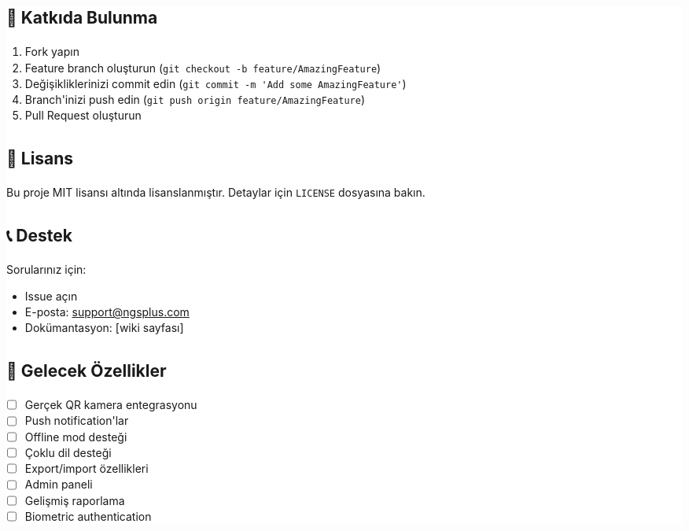 ## 🤝 Katkıda Bulunma

1. Fork yapın
2. Feature branch oluşturun (`git checkout -b feature/AmazingFeature`)
3. Değişikliklerinizi commit edin (`git commit -m 'Add some AmazingFeature'`)
4. Branch'inizi push edin (`git push origin feature/AmazingFeature`)
5. Pull Request oluşturun

## 📄 Lisans

Bu proje MIT lisansı altında lisanslanmıştır. Detaylar için `LICENSE` dosyasına bakın.

## 📞 Destek

Sorularınız için:
- Issue açın
- E-posta: support@ngsplus.com
- Dokümantasyon: [wiki sayfası]

## 🚀 Gelecek Özellikler

- [ ] Gerçek QR kamera entegrasyonu
- [ ] Push notification'lar
- [ ] Offline mod desteği
- [ ] Çoklu dil desteği
- [ ] Export/import özellikleri
- [ ] Admin paneli
- [ ] Gelişmiş raporlama
- [ ] Biometric authentication 